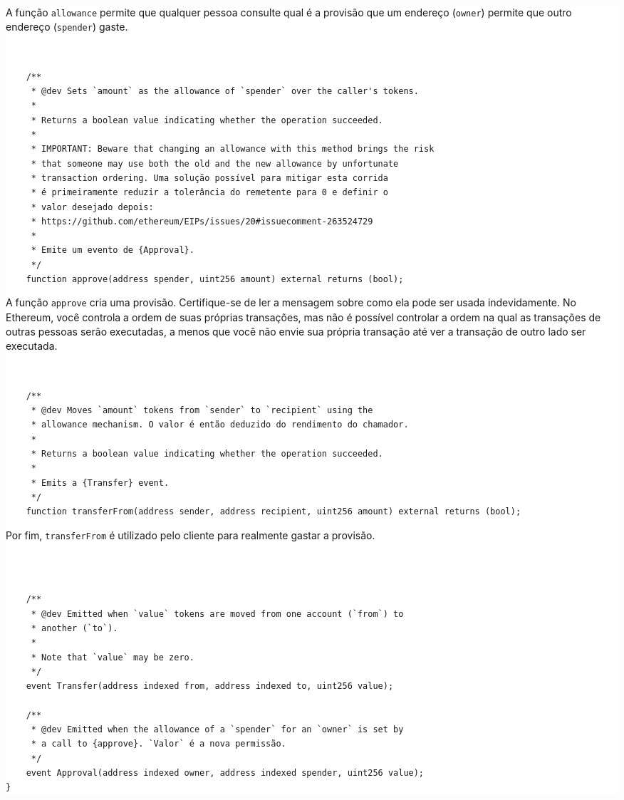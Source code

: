 A função `allowance` permite que qualquer pessoa consulte qual é a provisão que um endereço (`owner`) permite que outro endereço (`spender`) gaste.

&nbsp;

```solidity
    /**
     * @dev Sets `amount` as the allowance of `spender` over the caller's tokens.
     *
     * Returns a boolean value indicating whether the operation succeeded.
     *
     * IMPORTANT: Beware that changing an allowance with this method brings the risk
     * that someone may use both the old and the new allowance by unfortunate
     * transaction ordering. Uma solução possível para mitigar esta corrida
     * é primeiramente reduzir a tolerância do remetente para 0 e definir o
     * valor desejado depois:
     * https://github.com/ethereum/EIPs/issues/20#issuecomment-263524729
     *
     * Emite um evento de {Approval}.
     */
    function approve(address spender, uint256 amount) external returns (bool);
```

A função `approve` cria uma provisão. Certifique-se de ler a mensagem sobre como ela pode ser usada indevidamente. No Ethereum, você controla a ordem de suas próprias transações, mas não é possível controlar a ordem na qual as transações de outras pessoas serão executadas, a menos que você não envie sua própria transação até ver a transação de outro lado ser executada.

&nbsp;

```solidity
    /**
     * @dev Moves `amount` tokens from `sender` to `recipient` using the
     * allowance mechanism. O valor é então deduzido do rendimento do chamador.
     *
     * Returns a boolean value indicating whether the operation succeeded.
     *
     * Emits a {Transfer} event.
     */
    function transferFrom(address sender, address recipient, uint256 amount) external returns (bool);
```

Por fim, `transferFrom` é utilizado pelo cliente para realmente gastar a provisão.

&nbsp;

```solidity

    /**
     * @dev Emitted when `value` tokens are moved from one account (`from`) to
     * another (`to`).
     *
     * Note that `value` may be zero.
     */
    event Transfer(address indexed from, address indexed to, uint256 value);

    /**
     * @dev Emitted when the allowance of a `spender` for an `owner` is set by
     * a call to {approve}. `Valor` é a nova permissão.
     */
    event Approval(address indexed owner, address indexed spender, uint256 value);
}
```
